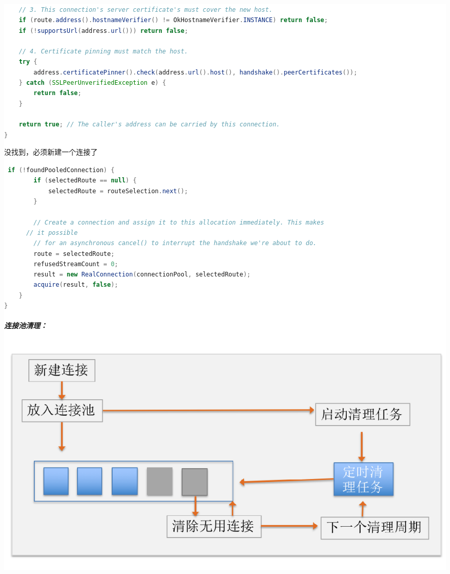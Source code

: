 ```java
    // 3. This connection's server certificate's must cover the new host.
    if (route.address().hostnameVerifier() != OkHostnameVerifier.INSTANCE) return false;
    if (!supportsUrl(address.url())) return false;

    // 4. Certificate pinning must match the host.
    try {
        address.certificatePinner().check(address.url().host(), handshake().peerCertificates());
    } catch (SSLPeerUnverifiedException e) {
        return false;
    }

    return true; // The caller's address can be carried by this connection.
}
```

没找到，必须新建一个连接了

```java
 if (!foundPooledConnection) {
        if (selectedRoute == null) {
            selectedRoute = routeSelection.next();
        }

        // Create a connection and assign it to this allocation immediately. This makes
      // it possible
        // for an asynchronous cancel() to interrupt the handshake we're about to do.
        route = selectedRoute;
        refusedStreamCount = 0;
        result = new RealConnection(connectionPool, selectedRoute);
        acquire(result, false);
    }
}
```

##### 连接池清理：

![image-20200807135800214](.\连接池清理.png)
